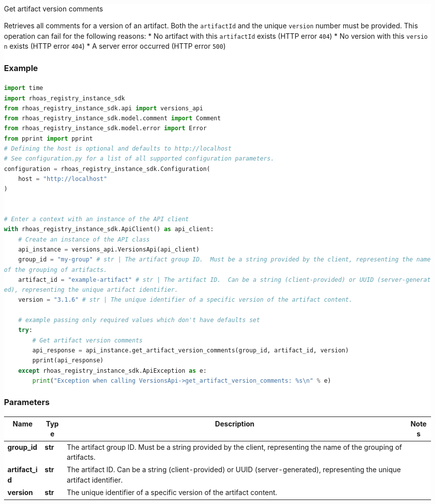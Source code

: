 Get artifact version comments

Retrieves all comments for a version of an artifact.  Both the `artifactId` and the unique `version` number must be provided.  This operation can fail for the following reasons:  * No artifact with this `artifactId` exists (HTTP error `404`) * No version with this `version` exists (HTTP error `404`) * A server error occurred (HTTP error `500`) 

### Example


```python
import time
import rhoas_registry_instance_sdk
from rhoas_registry_instance_sdk.api import versions_api
from rhoas_registry_instance_sdk.model.comment import Comment
from rhoas_registry_instance_sdk.model.error import Error
from pprint import pprint
# Defining the host is optional and defaults to http://localhost
# See configuration.py for a list of all supported configuration parameters.
configuration = rhoas_registry_instance_sdk.Configuration(
    host = "http://localhost"
)


# Enter a context with an instance of the API client
with rhoas_registry_instance_sdk.ApiClient() as api_client:
    # Create an instance of the API class
    api_instance = versions_api.VersionsApi(api_client)
    group_id = "my-group" # str | The artifact group ID.  Must be a string provided by the client, representing the name of the grouping of artifacts.
    artifact_id = "example-artifact" # str | The artifact ID.  Can be a string (client-provided) or UUID (server-generated), representing the unique artifact identifier.
    version = "3.1.6" # str | The unique identifier of a specific version of the artifact content.

    # example passing only required values which don't have defaults set
    try:
        # Get artifact version comments
        api_response = api_instance.get_artifact_version_comments(group_id, artifact_id, version)
        pprint(api_response)
    except rhoas_registry_instance_sdk.ApiException as e:
        print("Exception when calling VersionsApi->get_artifact_version_comments: %s\n" % e)
```


### Parameters

Name | Type | Description  | Notes
------------- | ------------- | ------------- | -------------
 **group_id** | **str**| The artifact group ID.  Must be a string provided by the client, representing the name of the grouping of artifacts. |
 **artifact_id** | **str**| The artifact ID.  Can be a string (client-provided) or UUID (server-generated), representing the unique artifact identifier. |
 **version** | **str**| The unique identifier of a specific version of the artifact content. |
